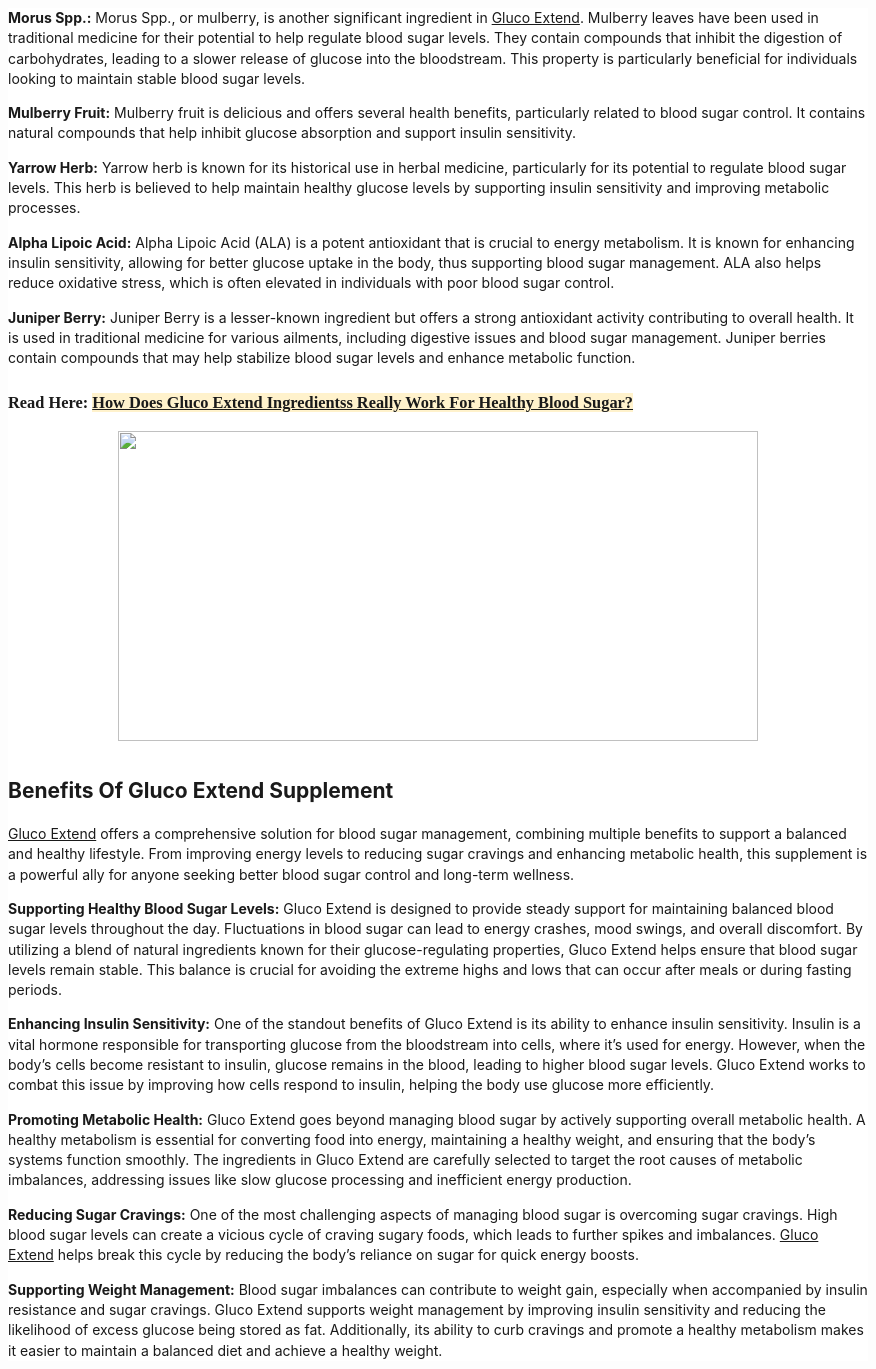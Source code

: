 <p><strong>Morus Spp.:</strong> Morus Spp., or mulberry, is another significant ingredient in <a href="https://www.ictdemy.com/csharp/csharp-forum/gluco-extend-x-max-offers-managing-healthy-cholestero-blood-sugar-and-levels-6763bc252115a#goto38412">Gluco Extend</a>. Mulberry leaves have been used in traditional medicine for their potential to help regulate blood sugar levels. They contain compounds that inhibit the digestion of carbohydrates, leading to a slower release of glucose into the bloodstream. This property is particularly beneficial for individuals looking to maintain stable blood sugar levels.</p>
<p><strong>Mulberry Fruit:</strong> Mulberry fruit is delicious and offers several health benefits, particularly related to blood sugar control. It contains natural compounds that help inhibit glucose absorption and support insulin sensitivity.</p>
<p><strong>Yarrow Herb:</strong> Yarrow herb is known for its historical use in herbal medicine, particularly for its potential to regulate blood sugar levels. This herb is believed to help maintain healthy glucose levels by supporting insulin sensitivity and improving metabolic processes.</p>
<p><strong>Alpha Lipoic Acid:</strong> Alpha Lipoic Acid (ALA) is a potent antioxidant that is crucial to energy metabolism. It is known for enhancing insulin sensitivity, allowing for better glucose uptake in the body, thus supporting blood sugar management. ALA also helps reduce oxidative stress, which is often elevated in individuals with poor blood sugar control.</p>
<p><strong>Juniper Berry:</strong> Juniper Berry is a lesser-known ingredient but offers a strong antioxidant activity contributing to overall health. It is used in traditional medicine for various ailments, including digestive issues and blood sugar management. Juniper berries contain compounds that may help stabilize blood sugar levels and enhance metabolic function.</p>
<h3 style="text-align: left;"><strong><span style="font-family: georgia;">Read Here: <span style="background-color: #fff2cc; color: red;"><a href="https://www.globalfitnessmart.com/get-gluco-extend">How Does Gluco Extend Ingredientss Really Work For Healthy Blood Sugar?</a></span></span></strong></h3>
<div class="separator" style="clear: both; text-align: center;"><a style="margin-left: 1em; margin-right: 1em;" href="https://www.globalfitnessmart.com/get-gluco-extend"><img src="https://blogger.googleusercontent.com/img/b/R29vZ2xl/AVvXsEigldT-mzO4Q5O2TJQuQZ8oXfAZGlQ5SW5z3uYGG4_d9jZWTYtC21mfHr5LPV1veayO9b6Zv92sxBRQ_OJbJci4qF4UZ-dgbbsIegjcUuCOUmRYlLVCwLoUl3CvGf36rb-UNIcadxr4ECVD-f2jO8kf4ZZvyVyD0Jx3HZt-XfKJTnREJdKGPtgkIaj-pgdJ/w640-h310/Gluco%20Extend%203.png" alt="" width="640" height="310" border="0" data-original-height="677" data-original-width="1400" /></a></div>
<h2 style="text-align: left;"><strong>Benefits Of Gluco Extend Supplement</strong></h2>
<p><a href="https://lookerstudio.google.com/embed/s/qZAUbmEIJnY">Gluco Extend</a> offers a comprehensive solution for blood sugar management, combining multiple benefits to support a balanced and healthy lifestyle. From improving energy levels to reducing sugar cravings and enhancing metabolic health, this supplement is a powerful ally for anyone seeking better blood sugar control and long-term wellness.</p>
<p><strong>Supporting Healthy Blood Sugar Levels:</strong> Gluco Extend is designed to provide steady support for maintaining balanced blood sugar levels throughout the day. Fluctuations in blood sugar can lead to energy crashes, mood swings, and overall discomfort. By utilizing a blend of natural ingredients known for their glucose-regulating properties, Gluco Extend helps ensure that blood sugar levels remain stable. This balance is crucial for avoiding the extreme highs and lows that can occur after meals or during fasting periods.</p>
<p><strong>Enhancing Insulin Sensitivity:</strong> One of the standout benefits of Gluco Extend is its ability to enhance insulin sensitivity. Insulin is a vital hormone responsible for transporting glucose from the bloodstream into cells, where it&rsquo;s used for energy. However, when the body&rsquo;s cells become resistant to insulin, glucose remains in the blood, leading to higher blood sugar levels. Gluco Extend works to combat this issue by improving how cells respond to insulin, helping the body use glucose more efficiently.</p>
<p><strong>Promoting Metabolic Health:</strong> Gluco Extend goes beyond managing blood sugar by actively supporting overall metabolic health. A healthy metabolism is essential for converting food into energy, maintaining a healthy weight, and ensuring that the body&rsquo;s systems function smoothly. The ingredients in Gluco Extend are carefully selected to target the root causes of metabolic imbalances, addressing issues like slow glucose processing and inefficient energy production.</p>
<p><strong>Reducing Sugar Cravings:</strong> One of the most challenging aspects of managing blood sugar is overcoming sugar cravings. High blood sugar levels can create a vicious cycle of craving sugary foods, which leads to further spikes and imbalances. <a href="https://startupcentrum.com/startup/gluco-extendso-read-this-article-for-more-information-about-gluco-extend-formula">Gluco Extend</a> helps break this cycle by reducing the body&rsquo;s reliance on sugar for quick energy boosts.</p>
<p><strong>Supporting Weight Management:</strong> Blood sugar imbalances can contribute to weight gain, especially when accompanied by insulin resistance and sugar cravings. Gluco Extend supports weight management by improving insulin sensitivity and reducing the likelihood of excess glucose being stored as fat. Additionally, its ability to curb cravings and promote a healthy metabolism makes it easier to maintain a balanced diet and achieve a healthy weight.</p>